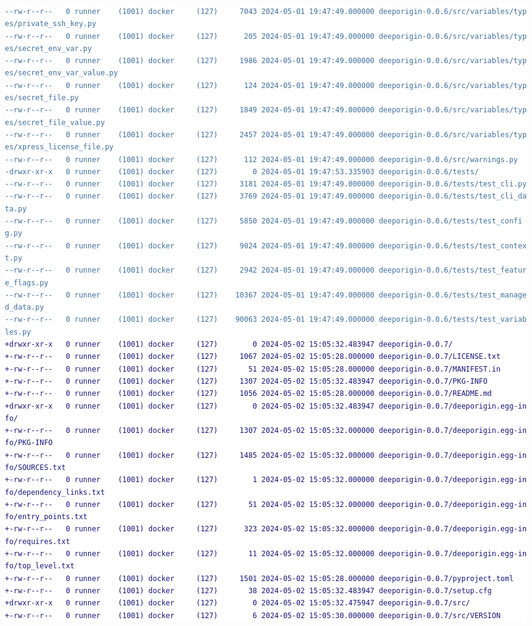 ```diff
--rw-r--r--   0 runner    (1001) docker     (127)     7043 2024-05-01 19:47:49.000000 deeporigin-0.0.6/src/variables/types/private_ssh_key.py
--rw-r--r--   0 runner    (1001) docker     (127)      205 2024-05-01 19:47:49.000000 deeporigin-0.0.6/src/variables/types/secret_env_var.py
--rw-r--r--   0 runner    (1001) docker     (127)     1986 2024-05-01 19:47:49.000000 deeporigin-0.0.6/src/variables/types/secret_env_var_value.py
--rw-r--r--   0 runner    (1001) docker     (127)      124 2024-05-01 19:47:49.000000 deeporigin-0.0.6/src/variables/types/secret_file.py
--rw-r--r--   0 runner    (1001) docker     (127)     1849 2024-05-01 19:47:49.000000 deeporigin-0.0.6/src/variables/types/secret_file_value.py
--rw-r--r--   0 runner    (1001) docker     (127)     2457 2024-05-01 19:47:49.000000 deeporigin-0.0.6/src/variables/types/xpress_license_file.py
--rw-r--r--   0 runner    (1001) docker     (127)      112 2024-05-01 19:47:49.000000 deeporigin-0.0.6/src/warnings.py
-drwxr-xr-x   0 runner    (1001) docker     (127)        0 2024-05-01 19:47:53.335903 deeporigin-0.0.6/tests/
--rw-r--r--   0 runner    (1001) docker     (127)     3181 2024-05-01 19:47:49.000000 deeporigin-0.0.6/tests/test_cli.py
--rw-r--r--   0 runner    (1001) docker     (127)     3769 2024-05-01 19:47:49.000000 deeporigin-0.0.6/tests/test_cli_data.py
--rw-r--r--   0 runner    (1001) docker     (127)     5850 2024-05-01 19:47:49.000000 deeporigin-0.0.6/tests/test_config.py
--rw-r--r--   0 runner    (1001) docker     (127)     9024 2024-05-01 19:47:49.000000 deeporigin-0.0.6/tests/test_context.py
--rw-r--r--   0 runner    (1001) docker     (127)     2942 2024-05-01 19:47:49.000000 deeporigin-0.0.6/tests/test_feature_flags.py
--rw-r--r--   0 runner    (1001) docker     (127)    10367 2024-05-01 19:47:49.000000 deeporigin-0.0.6/tests/test_managed_data.py
--rw-r--r--   0 runner    (1001) docker     (127)    90063 2024-05-01 19:47:49.000000 deeporigin-0.0.6/tests/test_variables.py
+drwxr-xr-x   0 runner    (1001) docker     (127)        0 2024-05-02 15:05:32.483947 deeporigin-0.0.7/
+-rw-r--r--   0 runner    (1001) docker     (127)     1067 2024-05-02 15:05:28.000000 deeporigin-0.0.7/LICENSE.txt
+-rw-r--r--   0 runner    (1001) docker     (127)       51 2024-05-02 15:05:28.000000 deeporigin-0.0.7/MANIFEST.in
+-rw-r--r--   0 runner    (1001) docker     (127)     1307 2024-05-02 15:05:32.483947 deeporigin-0.0.7/PKG-INFO
+-rw-r--r--   0 runner    (1001) docker     (127)     1056 2024-05-02 15:05:28.000000 deeporigin-0.0.7/README.md
+drwxr-xr-x   0 runner    (1001) docker     (127)        0 2024-05-02 15:05:32.483947 deeporigin-0.0.7/deeporigin.egg-info/
+-rw-r--r--   0 runner    (1001) docker     (127)     1307 2024-05-02 15:05:32.000000 deeporigin-0.0.7/deeporigin.egg-info/PKG-INFO
+-rw-r--r--   0 runner    (1001) docker     (127)     1485 2024-05-02 15:05:32.000000 deeporigin-0.0.7/deeporigin.egg-info/SOURCES.txt
+-rw-r--r--   0 runner    (1001) docker     (127)        1 2024-05-02 15:05:32.000000 deeporigin-0.0.7/deeporigin.egg-info/dependency_links.txt
+-rw-r--r--   0 runner    (1001) docker     (127)       51 2024-05-02 15:05:32.000000 deeporigin-0.0.7/deeporigin.egg-info/entry_points.txt
+-rw-r--r--   0 runner    (1001) docker     (127)      323 2024-05-02 15:05:32.000000 deeporigin-0.0.7/deeporigin.egg-info/requires.txt
+-rw-r--r--   0 runner    (1001) docker     (127)       11 2024-05-02 15:05:32.000000 deeporigin-0.0.7/deeporigin.egg-info/top_level.txt
+-rw-r--r--   0 runner    (1001) docker     (127)     1501 2024-05-02 15:05:28.000000 deeporigin-0.0.7/pyproject.toml
+-rw-r--r--   0 runner    (1001) docker     (127)       38 2024-05-02 15:05:32.483947 deeporigin-0.0.7/setup.cfg
+drwxr-xr-x   0 runner    (1001) docker     (127)        0 2024-05-02 15:05:32.475947 deeporigin-0.0.7/src/
+-rw-r--r--   0 runner    (1001) docker     (127)        6 2024-05-02 15:05:30.000000 deeporigin-0.0.7/src/VERSION
```